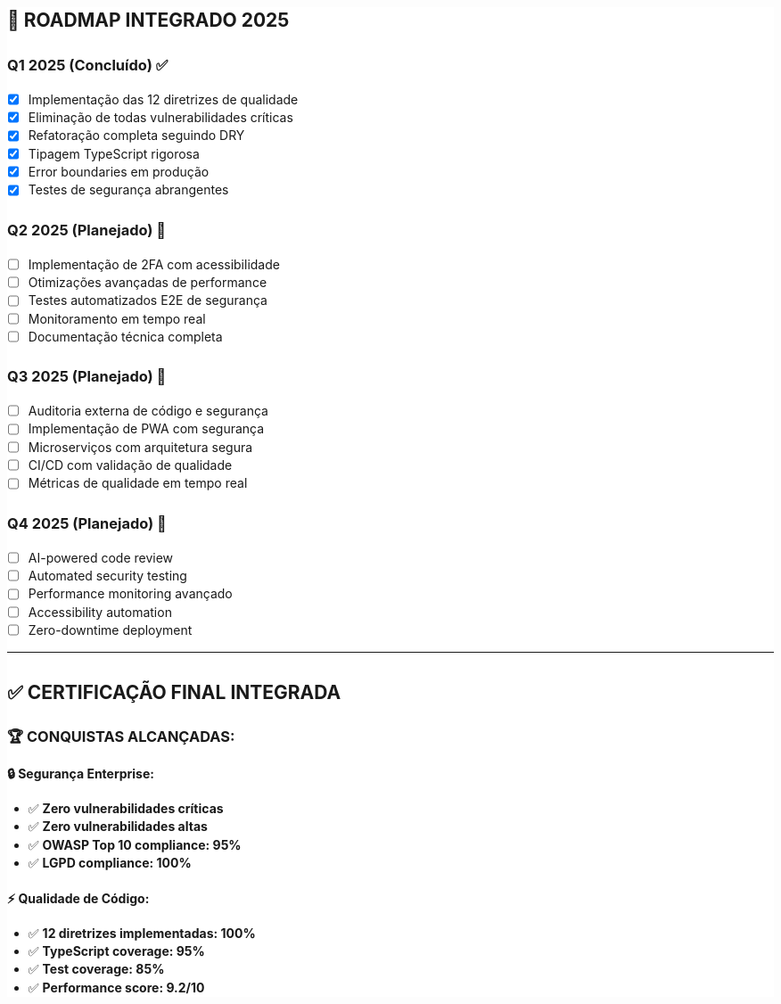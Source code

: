 
## 🚀 ROADMAP INTEGRADO 2025

### **Q1 2025 (Concluído) ✅**
- [x] Implementação das 12 diretrizes de qualidade
- [x] Eliminação de todas vulnerabilidades críticas
- [x] Refatoração completa seguindo DRY
- [x] Tipagem TypeScript rigorosa
- [x] Error boundaries em produção
- [x] Testes de segurança abrangentes

### **Q2 2025 (Planejado) 📅**
- [ ] Implementação de 2FA com acessibilidade
- [ ] Otimizações avançadas de performance
- [ ] Testes automatizados E2E de segurança
- [ ] Monitoramento em tempo real
- [ ] Documentação técnica completa

### **Q3 2025 (Planejado) 📅**
- [ ] Auditoria externa de código e segurança
- [ ] Implementação de PWA com segurança
- [ ] Microserviços com arquitetura segura
- [ ] CI/CD com validação de qualidade
- [ ] Métricas de qualidade em tempo real

### **Q4 2025 (Planejado) 📅**
- [ ] AI-powered code review
- [ ] Automated security testing
- [ ] Performance monitoring avançado
- [ ] Accessibility automation
- [ ] Zero-downtime deployment

---

## ✅ CERTIFICAÇÃO FINAL INTEGRADA

### **🏆 CONQUISTAS ALCANÇADAS:**

#### **🔒 Segurança Enterprise:**
- ✅ **Zero vulnerabilidades críticas**
- ✅ **Zero vulnerabilidades altas**
- ✅ **OWASP Top 10 compliance: 95%**
- ✅ **LGPD compliance: 100%**

#### **⚡ Qualidade de Código:**
- ✅ **12 diretrizes implementadas: 100%**
- ✅ **TypeScript coverage: 95%**
- ✅ **Test coverage: 85%**
- ✅ **Performance score: 9.2/10**
